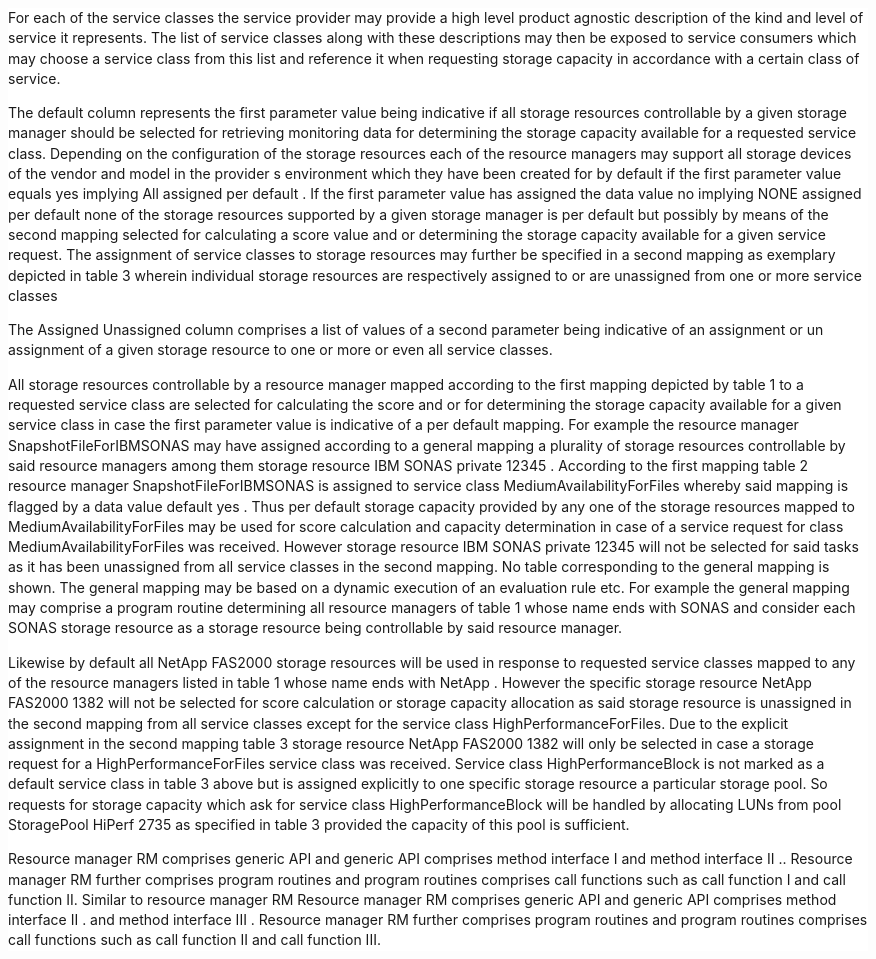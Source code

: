For each of the service classes the service provider may provide a high level product agnostic description of the kind and level of service it represents. The list of service classes along with these descriptions may then be exposed to service consumers which may choose a service class from this list and reference it when requesting storage capacity in accordance with a certain class of service.

The default column represents the first parameter value being indicative if all storage resources controllable by a given storage manager should be selected for retrieving monitoring data for determining the storage capacity available for a requested service class. Depending on the configuration of the storage resources each of the resource managers may support all storage devices of the vendor and model in the provider s environment which they have been created for by default if the first parameter value equals yes implying All assigned per default . If the first parameter value has assigned the data value no implying NONE assigned per default none of the storage resources supported by a given storage manager is per default but possibly by means of the second mapping selected for calculating a score value and or determining the storage capacity available for a given service request. The assignment of service classes to storage resources may further be specified in a second mapping as exemplary depicted in table 3 wherein individual storage resources are respectively assigned to or are unassigned from one or more service classes 

The Assigned Unassigned column comprises a list of values of a second parameter being indicative of an assignment or un assignment of a given storage resource to one or more or even all service classes.

All storage resources controllable by a resource manager mapped according to the first mapping depicted by table 1 to a requested service class are selected for calculating the score and or for determining the storage capacity available for a given service class in case the first parameter value is indicative of a per default mapping. For example the resource manager SnapshotFileForIBMSONAS may have assigned according to a general mapping a plurality of storage resources controllable by said resource managers among them storage resource IBM SONAS private 12345 . According to the first mapping table 2 resource manager SnapshotFileForIBMSONAS is assigned to service class MediumAvailabilityForFiles whereby said mapping is flagged by a data value default yes . Thus per default storage capacity provided by any one of the storage resources mapped to MediumAvailabilityForFiles may be used for score calculation and capacity determination in case of a service request for class MediumAvailabilityForFiles was received. However storage resource IBM SONAS private 12345 will not be selected for said tasks as it has been unassigned from all service classes in the second mapping. No table corresponding to the general mapping is shown. The general mapping may be based on a dynamic execution of an evaluation rule etc. For example the general mapping may comprise a program routine determining all resource managers of table 1 whose name ends with SONAS and consider each SONAS storage resource as a storage resource being controllable by said resource manager.

Likewise by default all NetApp FAS2000 storage resources will be used in response to requested service classes mapped to any of the resource managers listed in table 1 whose name ends with NetApp . However the specific storage resource NetApp FAS2000 1382 will not be selected for score calculation or storage capacity allocation as said storage resource is unassigned in the second mapping from all service classes except for the service class HighPerformanceForFiles. Due to the explicit assignment in the second mapping table 3 storage resource NetApp FAS2000 1382 will only be selected in case a storage request for a HighPerformanceForFiles service class was received. Service class HighPerformanceBlock is not marked as a default service class in table 3 above but is assigned explicitly to one specific storage resource a particular storage pool. So requests for storage capacity which ask for service class HighPerformanceBlock will be handled by allocating LUNs from pool StoragePool HiPerf 2735 as specified in table 3 provided the capacity of this pool is sufficient.

Resource manager RM comprises generic API and generic API comprises method interface I and method interface II .. Resource manager RM further comprises program routines and program routines comprises call functions such as call function I and call function II. Similar to resource manager RM Resource manager RM comprises generic API and generic API comprises method interface II . and method interface III . Resource manager RM further comprises program routines and program routines comprises call functions such as call function II and call function III.
